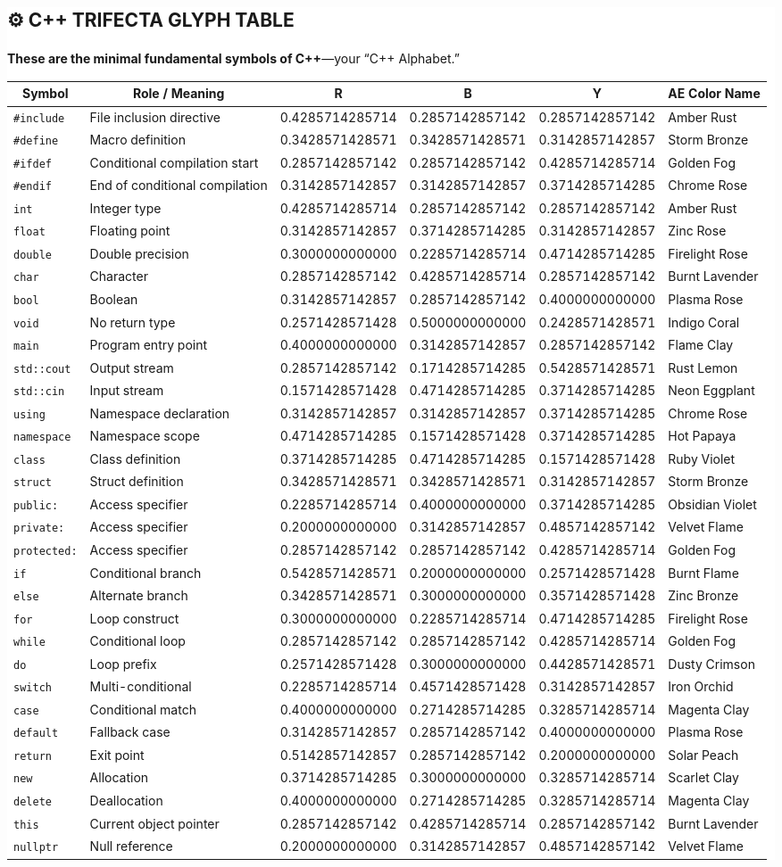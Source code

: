 
## ⚙️ C++ TRIFECTA GLYPH TABLE

**These are the minimal fundamental symbols of C++**—your “C++ Alphabet.”

| Symbol       | Role / Meaning                 | R               | B               | Y               | AE Color Name   |
| ------------ | ------------------------------ | --------------- | --------------- | --------------- | --------------- |
| `#include`   | File inclusion directive       | 0.4285714285714 | 0.2857142857142 | 0.2857142857142 | Amber Rust      |
| `#define`    | Macro definition               | 0.3428571428571 | 0.3428571428571 | 0.3142857142857 | Storm Bronze    |
| `#ifdef`     | Conditional compilation start  | 0.2857142857142 | 0.2857142857142 | 0.4285714285714 | Golden Fog      |
| `#endif`     | End of conditional compilation | 0.3142857142857 | 0.3142857142857 | 0.3714285714285 | Chrome Rose     |
| `int`        | Integer type                   | 0.4285714285714 | 0.2857142857142 | 0.2857142857142 | Amber Rust      |
| `float`      | Floating point                 | 0.3142857142857 | 0.3714285714285 | 0.3142857142857 | Zinc Rose       |
| `double`     | Double precision               | 0.3000000000000 | 0.2285714285714 | 0.4714285714285 | Firelight Rose  |
| `char`       | Character                      | 0.2857142857142 | 0.4285714285714 | 0.2857142857142 | Burnt Lavender  |
| `bool`       | Boolean                        | 0.3142857142857 | 0.2857142857142 | 0.4000000000000 | Plasma Rose     |
| `void`       | No return type                 | 0.2571428571428 | 0.5000000000000 | 0.2428571428571 | Indigo Coral    |
| `main`       | Program entry point            | 0.4000000000000 | 0.3142857142857 | 0.2857142857142 | Flame Clay      |
| `std::cout`  | Output stream                  | 0.2857142857142 | 0.1714285714285 | 0.5428571428571 | Rust Lemon      |
| `std::cin`   | Input stream                   | 0.1571428571428 | 0.4714285714285 | 0.3714285714285 | Neon Eggplant   |
| `using`      | Namespace declaration          | 0.3142857142857 | 0.3142857142857 | 0.3714285714285 | Chrome Rose     |
| `namespace`  | Namespace scope                | 0.4714285714285 | 0.1571428571428 | 0.3714285714285 | Hot Papaya      |
| `class`      | Class definition               | 0.3714285714285 | 0.4714285714285 | 0.1571428571428 | Ruby Violet     |
| `struct`     | Struct definition              | 0.3428571428571 | 0.3428571428571 | 0.3142857142857 | Storm Bronze    |
| `public:`    | Access specifier               | 0.2285714285714 | 0.4000000000000 | 0.3714285714285 | Obsidian Violet |
| `private:`   | Access specifier               | 0.2000000000000 | 0.3142857142857 | 0.4857142857142 | Velvet Flame    |
| `protected:` | Access specifier               | 0.2857142857142 | 0.2857142857142 | 0.4285714285714 | Golden Fog      |
| `if`         | Conditional branch             | 0.5428571428571 | 0.2000000000000 | 0.2571428571428 | Burnt Flame     |
| `else`       | Alternate branch               | 0.3428571428571 | 0.3000000000000 | 0.3571428571428 | Zinc Bronze     |
| `for`        | Loop construct                 | 0.3000000000000 | 0.2285714285714 | 0.4714285714285 | Firelight Rose  |
| `while`      | Conditional loop               | 0.2857142857142 | 0.2857142857142 | 0.4285714285714 | Golden Fog      |
| `do`         | Loop prefix                    | 0.2571428571428 | 0.3000000000000 | 0.4428571428571 | Dusty Crimson   |
| `switch`     | Multi-conditional              | 0.2285714285714 | 0.4571428571428 | 0.3142857142857 | Iron Orchid     |
| `case`       | Conditional match              | 0.4000000000000 | 0.2714285714285 | 0.3285714285714 | Magenta Clay    |
| `default`    | Fallback case                  | 0.3142857142857 | 0.2857142857142 | 0.4000000000000 | Plasma Rose     |
| `return`     | Exit point                     | 0.5142857142857 | 0.2857142857142 | 0.2000000000000 | Solar Peach     |
| `new`        | Allocation                     | 0.3714285714285 | 0.3000000000000 | 0.3285714285714 | Scarlet Clay    |
| `delete`     | Deallocation                   | 0.4000000000000 | 0.2714285714285 | 0.3285714285714 | Magenta Clay    |
| `this`       | Current object pointer         | 0.2857142857142 | 0.4285714285714 | 0.2857142857142 | Burnt Lavender  |
| `nullptr`    | Null reference                 | 0.2000000000000 | 0.3142857142857 | 0.4857142857142 | Velvet Flame    |